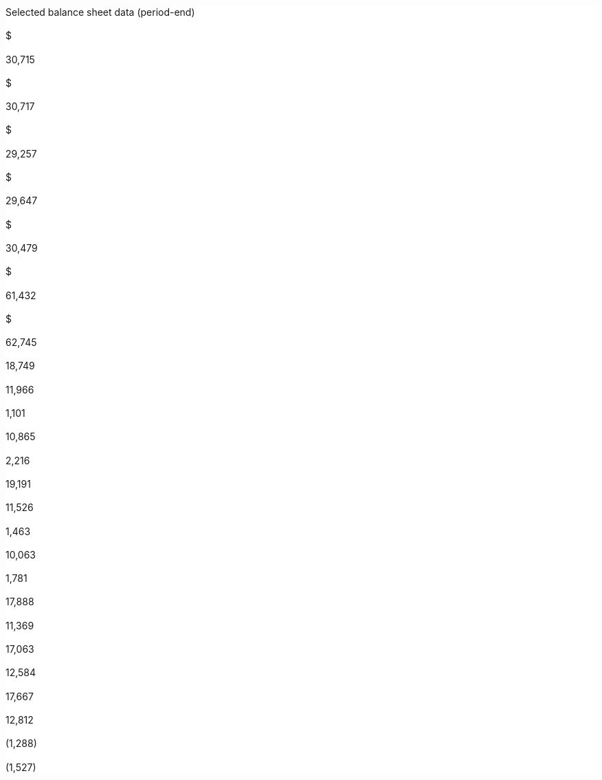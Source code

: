 Selected balance sheet data (period-end)

$

30,715

$

30,717

$

29,257

$

29,647

$

30,479

$

61,432

$

62,745

18,749

11,966

1,101

10,865

2,216

19,191

11,526

1,463

10,063

1,781

17,888

11,369

17,063

12,584

17,667

12,812

(1,288)

(1,527)
